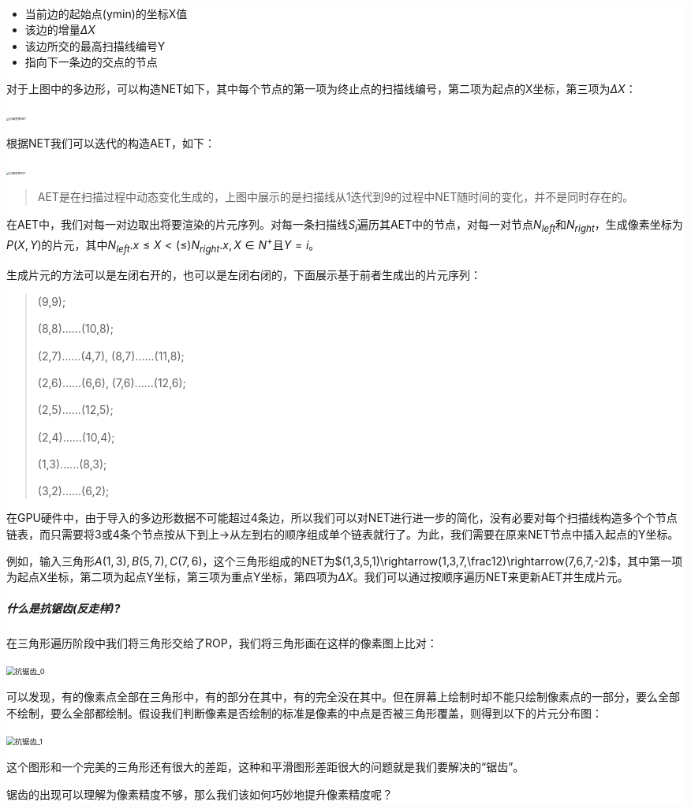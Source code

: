 + 当前边的起始点(ymin)的坐标X值
+ 该边的增量$\Delta X$
+ 该边所交的最高扫描线编号Y
+ 指向下一条边的交点的节点

对于上图中的多边形，可以构造NET如下，其中每个节点的第一项为终止点的扫描线编号，第二项为起点的X坐标，第三项为$\Delta X$：

<img src="E://Textures/图形学/扫描变换NET.png" alt="扫描变换NET" style="zoom: 25%;" />

根据NET我们可以迭代的构造AET，如下：

<img src="E://Textures/图形学/扫描变换AET.png" alt="扫描变换AET" style="zoom: 25%;" />

> AET是在扫描过程中动态变化生成的，上图中展示的是扫描线从1迭代到9的过程中NET随时间的变化，并不是同时存在的。

在AET中，我们对每一对边取出将要渲染的片元序列。对每一条扫描线$S_i$遍历其AET中的节点，对每一对节点$N_{left}$和$N_{right}$，生成像素坐标为$P(X,Y)$的片元，其中$N_{left}.x\le X\lt(\le) N_{right}.x,X\in N^+$且$Y=i$。

生成片元的方法可以是左闭右开的，也可以是左闭右闭的，下面展示基于前者生成出的片元序列：

> (9,9);  
>
> (8,8)......(10,8);  
>
> (2,7)......(4,7),  (8,7)......(11,8); 
>
> (2,6)......(6,6),  (7,6)......(12,6);  
>
> (2,5)......(12,5);  
>
> (2,4)......(10,4);  
>
> (1,3)......(8,3);
>
> (3,2)......(6,2);

在GPU硬件中，由于导入的多边形数据不可能超过4条边，所以我们可以对NET进行进一步的简化，没有必要对每个扫描线构造多个个节点链表，而只需要将3或4条个节点按从下到上→从左到右的顺序组成单个链表就行了。为此，我们需要在原来NET节点中插入起点的Y坐标。

例如，输入三角形$A(1,3),B(5,7),C(7,6)$，这个三角形组成的NET为$(1,3,5,1)\rightarrow(1,3,7,\frac12)\rightarrow(7,6,7,-2)$，其中第一项为起点X坐标，第二项为起点Y坐标，第三项为重点Y坐标，第四项为$\Delta X$。我们可以通过按顺序遍历NET来更新AET并生成片元。

##### 什么是抗锯齿(反走样)?

在三角形遍历阶段中我们将三角形交给了ROP，我们将三角形画在这样的像素图上比对：

<img src="E:\Textures\图形学\抗锯齿_0.jpg" alt="抗锯齿_0" style="zoom: 67%;" />

可以发现，有的像素点全部在三角形中，有的部分在其中，有的完全没在其中。但在屏幕上绘制时却不能只绘制像素点的一部分，要么全部不绘制，要么全部都绘制。假设我们判断像素是否绘制的标准是像素的中点是否被三角形覆盖，则得到以下的片元分布图：

<img src="E:\Textures\图形学\抗锯齿_1.jpg" alt="抗锯齿_1" style="zoom: 67%;" />

这个图形和一个完美的三角形还有很大的差距，这种和平滑图形差距很大的问题就是我们要解决的“锯齿”。

锯齿的出现可以理解为像素精度不够，那么我们该如何巧妙地提升像素精度呢？
